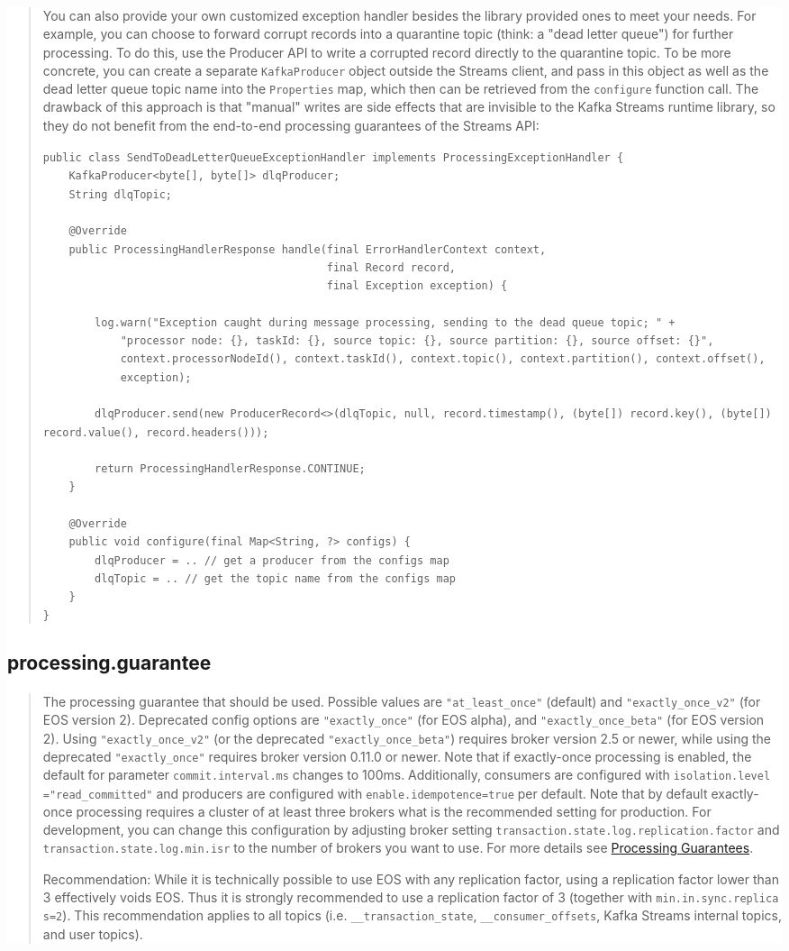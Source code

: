 > 
> You can also provide your own customized exception handler besides the library provided ones to meet your needs. For example, you can choose to forward corrupt records into a quarantine topic (think: a "dead letter queue") for further processing. To do this, use the Producer API to write a corrupted record directly to the quarantine topic. To be more concrete, you can create a separate `KafkaProducer` object outside the Streams client, and pass in this object as well as the dead letter queue topic name into the `Properties` map, which then can be retrieved from the `configure` function call. The drawback of this approach is that "manual" writes are side effects that are invisible to the Kafka Streams runtime library, so they do not benefit from the end-to-end processing guarantees of the Streams API:
>     
>     
>     public class SendToDeadLetterQueueExceptionHandler implements ProcessingExceptionHandler {
>         KafkaProducer<byte[], byte[]> dlqProducer;
>         String dlqTopic;
>     
>         @Override
>         public ProcessingHandlerResponse handle(final ErrorHandlerContext context,
>                                                 final Record record,
>                                                 final Exception exception) {
>     
>             log.warn("Exception caught during message processing, sending to the dead queue topic; " +
>                 "processor node: {}, taskId: {}, source topic: {}, source partition: {}, source offset: {}",
>                 context.processorNodeId(), context.taskId(), context.topic(), context.partition(), context.offset(),
>                 exception);
>     
>             dlqProducer.send(new ProducerRecord<>(dlqTopic, null, record.timestamp(), (byte[]) record.key(), (byte[]) record.value(), record.headers()));
>     
>             return ProcessingHandlerResponse.CONTINUE;
>         }
>     
>         @Override
>         public void configure(final Map<String, ?> configs) {
>             dlqProducer = .. // get a producer from the configs map
>             dlqTopic = .. // get the topic name from the configs map
>         }
>     }

## processing.guarantee

> The processing guarantee that should be used. Possible values are `"at_least_once"` (default) and `"exactly_once_v2"` (for EOS version 2). Deprecated config options are `"exactly_once"` (for EOS alpha), and `"exactly_once_beta"` (for EOS version 2). Using `"exactly_once_v2"` (or the deprecated `"exactly_once_beta"`) requires broker version 2.5 or newer, while using the deprecated `"exactly_once"` requires broker version 0.11.0 or newer. Note that if exactly-once processing is enabled, the default for parameter `commit.interval.ms` changes to 100ms. Additionally, consumers are configured with `isolation.level="read_committed"` and producers are configured with `enable.idempotence=true` per default. Note that by default exactly-once processing requires a cluster of at least three brokers what is the recommended setting for production. For development, you can change this configuration by adjusting broker setting `transaction.state.log.replication.factor` and `transaction.state.log.min.isr` to the number of brokers you want to use. For more details see [Processing Guarantees](../core-concepts#streams_processing_guarantee). 
> 
> Recommendation:
>     While it is technically possible to use EOS with any replication factor, using a replication factor lower than 3 effectively voids EOS. Thus it is strongly recommended to use a replication factor of 3 (together with `min.in.sync.replicas=2`). This recommendation applies to all topics (i.e. `__transaction_state`, `__consumer_offsets`, Kafka Streams internal topics, and user topics).

